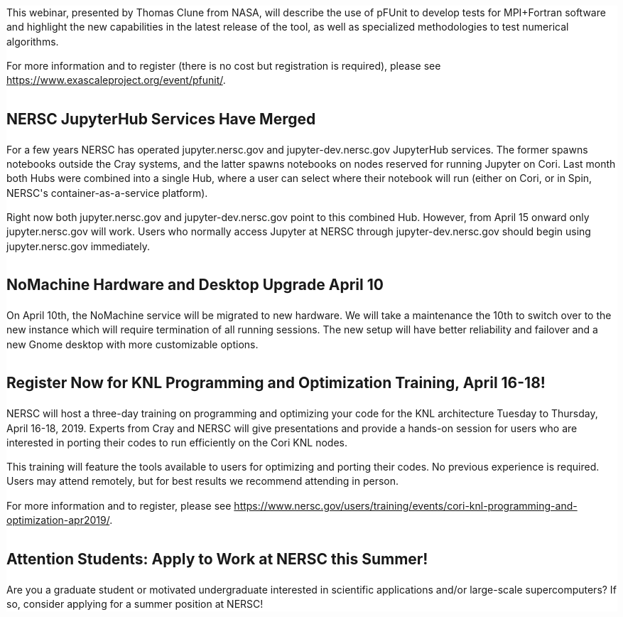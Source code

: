 This webinar, presented by Thomas Clune from NASA, will describe the use of
pFUnit to develop tests for MPI+Fortran software and highlight the new
capabilities in the latest release of the tool, as well as specialized
methodologies to test numerical algorithms.

For more information and to register (there is no cost but registration is
required), please see
<https://www.exascaleproject.org/event/pfunit/>.


## NERSC JupyterHub Services Have Merged <a name="jupytermerge"/> ##

For a few years NERSC has operated jupyter.nersc.gov and jupyter-dev.nersc.gov JupyterHub services.  The former spawns notebooks outside the Cray systems, and the latter spawns notebooks on nodes reserved for running Jupyter on Cori.  Last month both Hubs were combined into a single Hub, where a user can select where their notebook will run (either on Cori, or in Spin, NERSC's container-as-a-service platform).

Right now both jupyter.nersc.gov and jupyter-dev.nersc.gov point to this combined Hub.  However, from April 15 onward only jupyter.nersc.gov will work.  Users who normally access Jupyter at NERSC through jupyter-dev.nersc.gov should begin using jupyter.nersc.gov immediately.


## NoMachine Hardware and Desktop Upgrade April 10 <a name="nomachine"/> ##
 
On April 10th, the NoMachine service will be migrated to new hardware. We will take a 
maintenance the 10th to switch over to the new instance which will require termination 
of all running sessions. The new setup will have better reliability and failover and a 
new Gnome desktop with more customizable options. 


## Register Now for KNL Programming and Optimization Training, April 16-18! <a name="coriknltrain"/> ##

NERSC will host a three-day training on programming and optimizing your code for
the KNL architecture Tuesday to Thursday, April 16-18, 2019. Experts from Cray 
and NERSC will give presentations and provide a hands-on session for users who 
are interested in porting their codes to run efficiently on the Cori KNL nodes.

This training will feature the tools available to users for optimizing and
porting their codes. No previous experience is required. Users may attend
remotely, but for best results we recommend attending in person.

For more information and to register, please see
<https://www.nersc.gov/users/training/events/cori-knl-programming-and-optimization-apr2019/>.


## Attention Students: Apply to Work at NERSC this Summer! <a name="summerstudent"/> ##

Are you a graduate student or motivated undergraduate interested in
scientific applications and/or large-scale supercomputers? If so, consider 
applying for a summer position at NERSC!

